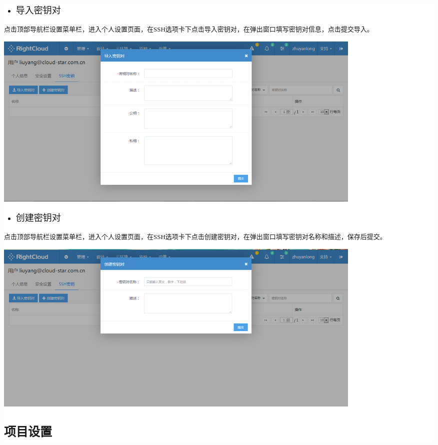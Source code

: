 - <font face="微软雅黑" size="4">导入密钥对</font>

<font face="微软雅黑" size="2">点击顶部导航栏设置菜单栏，进入个人设置页面，在SSH选项卡下点击导入密钥对，在弹出窗口填写密钥对信息，点击提交导入。</font>

<img src="Pictures/importSSHKey.png" width="80%" height="45%"></img>

- <font face="微软雅黑" size="4">创建密钥对</font>

<font face="微软雅黑" size="2">点击顶部导航栏设置菜单栏，进入个人设置页面，在SSH选项卡下点击创建密钥对，在弹出窗口填写密钥对名称和描述，保存后提交。</font>

<img src="Pictures/createSSHKey.png" width="80%" height="50%"></img>

## <font face="微软雅黑" size="5">项目设置</font> ##
